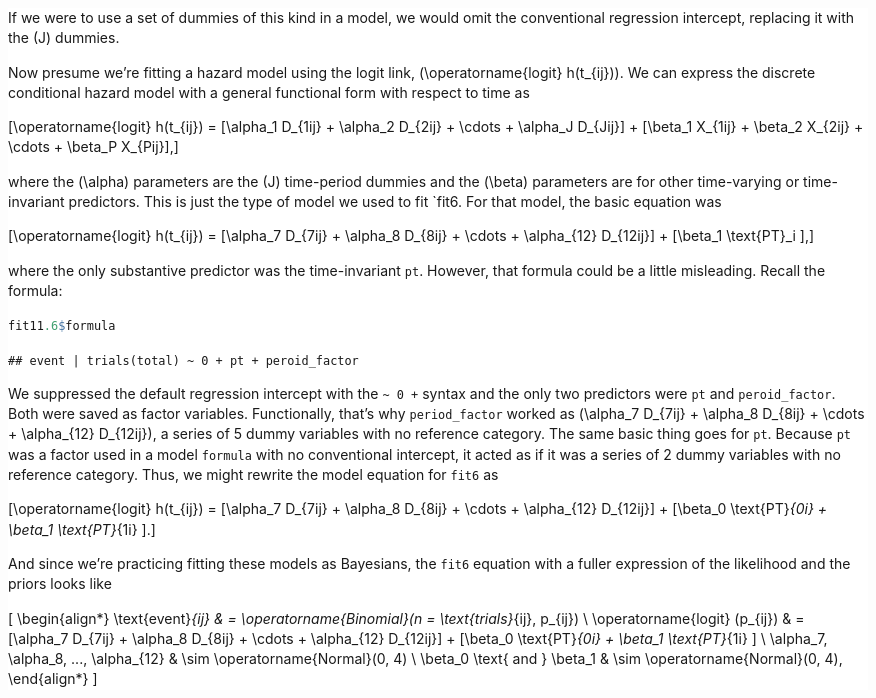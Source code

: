 If we were to use a set of dummies of this kind in a model, we would
omit the conventional regression intercept, replacing it with the \(J\)
dummies.

Now presume we’re fitting a hazard model using the logit link,
\(\operatorname{logit} h(t_{ij})\). We can express the discrete
conditional hazard model with a general functional form with respect to
time
as

\[\operatorname{logit} h(t_{ij}) = [\alpha_1 D_{1ij} + \alpha_2 D_{2ij} + \cdots + \alpha_J D_{Jij}] + [\beta_1 X_{1ij} + \beta_2 X_{2ij} + \cdots + \beta_P X_{Pij}],\]

where the \(\alpha\) parameters are the \(J\) time-period dummies and
the \(\beta\) parameters are for other time-varying or time-invariant
predictors. This is just the type of model we used to fit \`fit6. For
that model, the basic equation
was

\[\operatorname{logit} h(t_{ij}) = [\alpha_7 D_{7ij} + \alpha_8 D_{8ij} + \cdots + \alpha_{12} D_{12ij}] + [\beta_1 \text{PT}_i ],\]

where the only substantive predictor was the time-invariant `pt`.
However, that formula could be a little misleading. Recall the formula:

``` r
fit11.6$formula
```

    ## event | trials(total) ~ 0 + pt + peroid_factor

We suppressed the default regression intercept with the `~ 0 +` syntax
and the only two predictors were `pt` and `peroid_factor`. Both were
saved as factor variables. Functionally, that’s why `period_factor`
worked as
\(\alpha_7 D_{7ij} + \alpha_8 D_{8ij} + \cdots + \alpha_{12} D_{12ij}\),
a series of 5 dummy variables with no reference category. The same basic
thing goes for `pt`. Because `pt` was a factor used in a model `formula`
with no conventional intercept, it acted as if it was a series of 2
dummy variables with no reference category. Thus, we might rewrite the
model equation for `fit6`
as

\[\operatorname{logit} h(t_{ij})  =  [\alpha_7 D_{7ij} + \alpha_8 D_{8ij} + \cdots + \alpha_{12} D_{12ij}] + [\beta_0 \text{PT}_{0i} + \beta_1 \text{PT}_{1i} ].\]

And since we’re practicing fitting these models as Bayesians, the `fit6`
equation with a fuller expression of the likelihood and the priors looks
like

\[
\begin{align*}
\text{event}_{ij} & = \operatorname{Binomial}(n = \text{trials}_{ij}, p_{ij}) \\ 
\operatorname{logit} (p_{ij}) & =  [\alpha_7 D_{7ij} + \alpha_8 D_{8ij} + \cdots + \alpha_{12} D_{12ij}] + [\beta_0 \text{PT}_{0i} + \beta_1 \text{PT}_{1i} ] \\
\alpha_7, \alpha_8, ..., \alpha_{12} & \sim \operatorname{Normal}(0, 4) \\
\beta_0 \text{ and } \beta_1 & \sim \operatorname{Normal}(0, 4),
\end{align*}
\]
